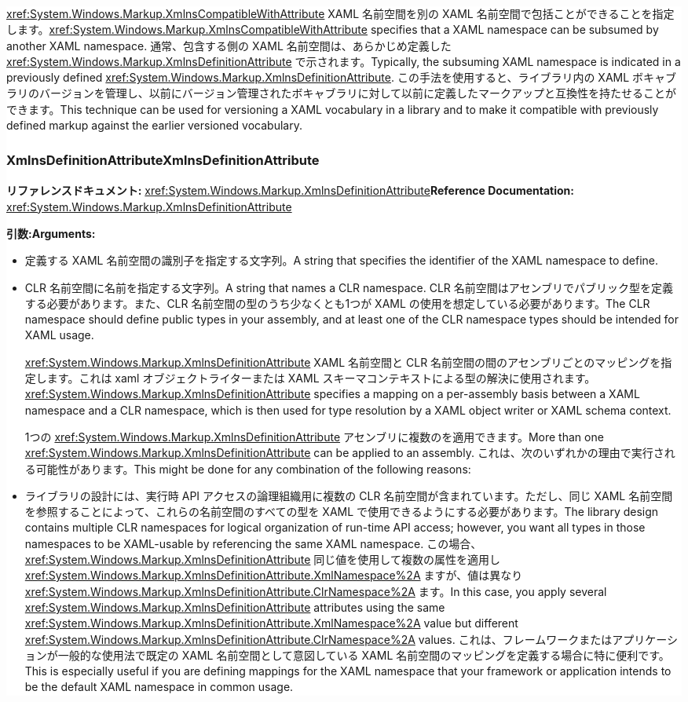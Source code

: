   <span data-ttu-id="dd793-269"><xref:System.Windows.Markup.XmlnsCompatibleWithAttribute> XAML 名前空間を別の XAML 名前空間で包括ことができることを指定します。</span><span class="sxs-lookup"><span data-stu-id="dd793-269"><xref:System.Windows.Markup.XmlnsCompatibleWithAttribute> specifies that a XAML namespace can be subsumed by another XAML namespace.</span></span> <span data-ttu-id="dd793-270">通常、包含する側の XAML 名前空間は、あらかじめ定義した <xref:System.Windows.Markup.XmlnsDefinitionAttribute> で示されます。</span><span class="sxs-lookup"><span data-stu-id="dd793-270">Typically, the subsuming XAML namespace is indicated in a previously defined <xref:System.Windows.Markup.XmlnsDefinitionAttribute>.</span></span> <span data-ttu-id="dd793-271">この手法を使用すると、ライブラリ内の XAML ボキャブラリのバージョンを管理し、以前にバージョン管理されたボキャブラリに対して以前に定義したマークアップと互換性を持たせることができます。</span><span class="sxs-lookup"><span data-stu-id="dd793-271">This technique can be used for versioning a XAML vocabulary in a library and to make it compatible with previously defined markup against the earlier versioned vocabulary.</span></span>

### <a name="xmlnsdefinitionattribute"></a><span data-ttu-id="dd793-272">XmlnsDefinitionAttribute</span><span class="sxs-lookup"><span data-stu-id="dd793-272">XmlnsDefinitionAttribute</span></span>

<span data-ttu-id="dd793-273">**リファレンスドキュメント:**  <xref:System.Windows.Markup.XmlnsDefinitionAttribute></span><span class="sxs-lookup"><span data-stu-id="dd793-273">**Reference Documentation:**  <xref:System.Windows.Markup.XmlnsDefinitionAttribute></span></span>

<span data-ttu-id="dd793-274">**引数:**</span><span class="sxs-lookup"><span data-stu-id="dd793-274">**Arguments:**</span></span>

- <span data-ttu-id="dd793-275">定義する XAML 名前空間の識別子を指定する文字列。</span><span class="sxs-lookup"><span data-stu-id="dd793-275">A string that specifies the identifier of the XAML namespace to define.</span></span>

- <span data-ttu-id="dd793-276">CLR 名前空間に名前を指定する文字列。</span><span class="sxs-lookup"><span data-stu-id="dd793-276">A string that names a CLR namespace.</span></span> <span data-ttu-id="dd793-277">CLR 名前空間はアセンブリでパブリック型を定義する必要があります。また、CLR 名前空間の型のうち少なくとも1つが XAML の使用を想定している必要があります。</span><span class="sxs-lookup"><span data-stu-id="dd793-277">The CLR namespace should define public types in your assembly, and at least one of the CLR namespace types should be intended for XAML usage.</span></span>

  <span data-ttu-id="dd793-278"><xref:System.Windows.Markup.XmlnsDefinitionAttribute> XAML 名前空間と CLR 名前空間の間のアセンブリごとのマッピングを指定します。これは xaml オブジェクトライターまたは XAML スキーマコンテキストによる型の解決に使用されます。</span><span class="sxs-lookup"><span data-stu-id="dd793-278"><xref:System.Windows.Markup.XmlnsDefinitionAttribute> specifies a mapping on a per-assembly basis between a XAML namespace and a CLR namespace, which is then used for type resolution by a XAML object writer or XAML schema context.</span></span>

  <span data-ttu-id="dd793-279">1つの <xref:System.Windows.Markup.XmlnsDefinitionAttribute> アセンブリに複数のを適用できます。</span><span class="sxs-lookup"><span data-stu-id="dd793-279">More than one <xref:System.Windows.Markup.XmlnsDefinitionAttribute> can be applied to an assembly.</span></span> <span data-ttu-id="dd793-280">これは、次のいずれかの理由で実行される可能性があります。</span><span class="sxs-lookup"><span data-stu-id="dd793-280">This might be done for any combination of the following reasons:</span></span>

- <span data-ttu-id="dd793-281">ライブラリの設計には、実行時 API アクセスの論理組織用に複数の CLR 名前空間が含まれています。ただし、同じ XAML 名前空間を参照することによって、これらの名前空間のすべての型を XAML で使用できるようにする必要があります。</span><span class="sxs-lookup"><span data-stu-id="dd793-281">The library design contains multiple CLR namespaces for logical organization of run-time API access; however, you want all types in those namespaces to be XAML-usable by referencing the same XAML namespace.</span></span> <span data-ttu-id="dd793-282">この場合、 <xref:System.Windows.Markup.XmlnsDefinitionAttribute> 同じ値を使用して複数の属性を適用し <xref:System.Windows.Markup.XmlnsDefinitionAttribute.XmlNamespace%2A> ますが、値は異なり <xref:System.Windows.Markup.XmlnsDefinitionAttribute.ClrNamespace%2A> ます。</span><span class="sxs-lookup"><span data-stu-id="dd793-282">In this case, you apply several <xref:System.Windows.Markup.XmlnsDefinitionAttribute> attributes using the same <xref:System.Windows.Markup.XmlnsDefinitionAttribute.XmlNamespace%2A> value but different <xref:System.Windows.Markup.XmlnsDefinitionAttribute.ClrNamespace%2A> values.</span></span> <span data-ttu-id="dd793-283">これは、フレームワークまたはアプリケーションが一般的な使用法で既定の XAML 名前空間として意図している XAML 名前空間のマッピングを定義する場合に特に便利です。</span><span class="sxs-lookup"><span data-stu-id="dd793-283">This is especially useful if you are defining mappings for the XAML namespace that your framework or application intends to be the default XAML namespace in common usage.</span></span>
